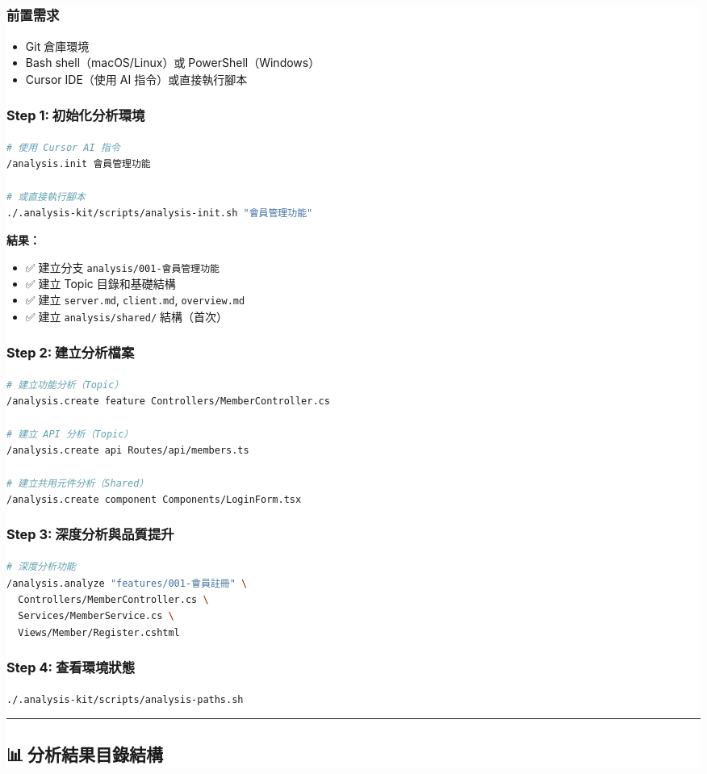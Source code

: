 ### 前置需求

- Git 倉庫環境
- Bash shell（macOS/Linux）或 PowerShell（Windows）
- Cursor IDE（使用 AI 指令）或直接執行腳本

### Step 1: 初始化分析環境

```bash
# 使用 Cursor AI 指令
/analysis.init 會員管理功能

# 或直接執行腳本
./.analysis-kit/scripts/analysis-init.sh "會員管理功能"
```

**結果：**
- ✅ 建立分支 `analysis/001-會員管理功能`
- ✅ 建立 Topic 目錄和基礎結構
- ✅ 建立 `server.md`, `client.md`, `overview.md`
- ✅ 建立 `analysis/shared/` 結構（首次）

### Step 2: 建立分析檔案

```bash
# 建立功能分析（Topic）
/analysis.create feature Controllers/MemberController.cs

# 建立 API 分析（Topic）
/analysis.create api Routes/api/members.ts

# 建立共用元件分析（Shared）
/analysis.create component Components/LoginForm.tsx
```

### Step 3: 深度分析與品質提升

```bash
# 深度分析功能
/analysis.analyze "features/001-會員註冊" \
  Controllers/MemberController.cs \
  Services/MemberService.cs \
  Views/Member/Register.cshtml
```

### Step 4: 查看環境狀態

```bash
./.analysis-kit/scripts/analysis-paths.sh
```

---

## 📊 分析結果目錄結構
